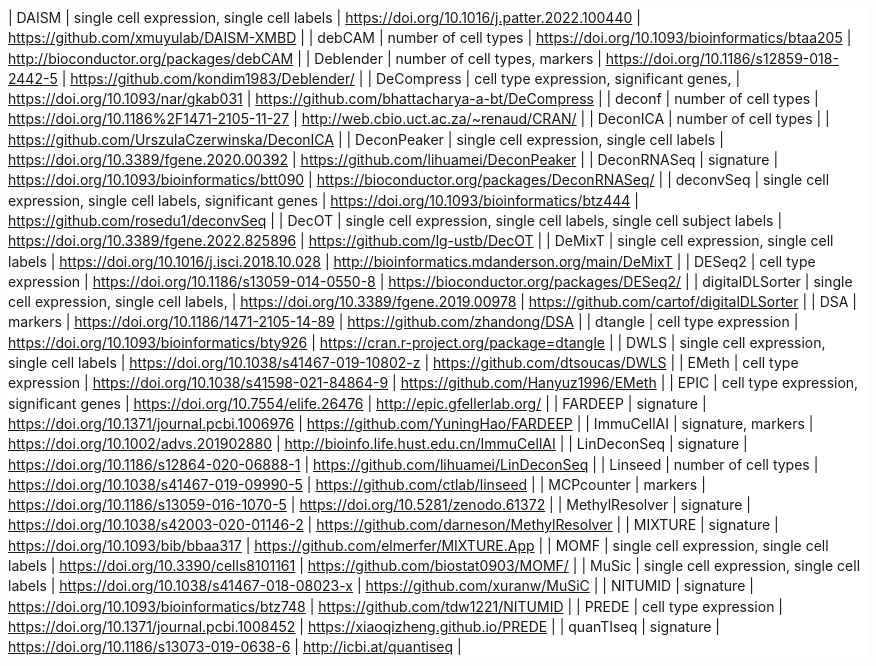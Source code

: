 | DAISM             | single cell expression, single cell labels                             | https://doi.org/10.1016/j.patter.2022.100440   | https://github.com/xmuyulab/DAISM-XMBD               |
| debCAM            | number of cell types                                                   | https://doi.org/10.1093/bioinformatics/btaa205 | http://bioconductor.org/packages/debCAM              |
| Deblender         | number of cell types, markers                                          | https://doi.org/10.1186/s12859-018-2442-5      | https://github.com/kondim1983/Deblender/             |
| DeCompress        | cell type expression, significant genes,                               | https://doi.org/10.1093/nar/gkab031            | https://github.com/bhattacharya-a-bt/DeCompress      |
| deconf            | number of cell types                                                   | https://doi.org/10.1186%2F1471-2105-11-27      | http://web.cbio.uct.ac.za/~renaud/CRAN/              |
| DeconICA          | number of cell types                                                   |                                                | https://github.com/UrszulaCzerwinska/DeconICA        |
| DeconPeaker       | single cell expression, single cell labels                             | https://doi.org/10.3389/fgene.2020.00392       | https://github.com/lihuamei/DeconPeaker              |
| DeconRNASeq       | signature                                                              | https://doi.org/10.1093/bioinformatics/btt090  | https://bioconductor.org/packages/DeconRNASeq/       |
| deconvSeq         | single cell expression, single cell labels, significant genes          | https://doi.org/10.1093/bioinformatics/btz444  | https://github.com/rosedu1/deconvSeq                 |
| DecOT             | single cell expression, single cell labels, single cell subject labels | https://doi.org/10.3389/fgene.2022.825896      | https://github.com/lg-ustb/DecOT                     |
| DeMixT            | single cell expression, single cell labels                             | https://doi.org/10.1016/j.isci.2018.10.028     | http://bioinformatics.mdanderson.org/main/DeMixT     |
| DESeq2            | cell type expression                                                   | https://doi.org/10.1186/s13059-014-0550-8      | https://bioconductor.org/packages/DESeq2/            |
| digitalDLSorter   | single cell expression, single cell labels,                            | https://doi.org/10.3389/fgene.2019.00978       | https://github.com/cartof/digitalDLSorter            |
| DSA               | markers                                                                | https://doi.org/10.1186/1471-2105-14-89        | https://github.com/zhandong/DSA                      |
| dtangle           | cell type expression                                                   | https://doi.org/10.1093/bioinformatics/bty926  | https://cran.r-project.org/package=dtangle           |
| DWLS              | single cell expression, single cell labels                             | https://doi.org/10.1038/s41467-019-10802-z     | https://github.com/dtsoucas/DWLS                     |
| EMeth             | cell type expression                                                   | https://doi.org/10.1038/s41598-021-84864-9     | https://github.com/Hanyuz1996/EMeth                  |
| EPIC              | cell type expression, significant genes                                | https://doi.org/10.7554/elife.26476            | http://epic.gfellerlab.org/                          |
| FARDEEP           | signature                                                              | https://doi.org/10.1371/journal.pcbi.1006976   | https://github.com/YuningHao/FARDEEP                 |
| ImmuCellAI        | signature, markers                                                     | https://doi.org/10.1002/advs.201902880         | http://bioinfo.life.hust.edu.cn/ImmuCellAI           |
| LinDeconSeq       | signature                                                              | https://doi.org/10.1186/s12864-020-06888-1     | https://github.com/lihuamei/LinDeconSeq              |
| Linseed           | number of cell types                                                   | https://doi.org/10.1038/s41467-019-09990-5     | https://github.com/ctlab/linseed                     |
| MCPcounter        | markers                                                                | https://doi.org/10.1186/s13059-016-1070-5      | https://doi.org/10.5281/zenodo.61372                 |
| MethylResolver    | signature                                                              | https://doi.org/10.1038/s42003-020-01146-2     | https://github.com/darneson/MethylResolver           |
| MIXTURE           | signature                                                              | https://doi.org/10.1093/bib/bbaa317            | https://github.com/elmerfer/MIXTURE.App              |
| MOMF              | single cell expression, single cell labels                             | https://doi.org/10.3390/cells8101161           | https://github.com/biostat0903/MOMF/                 |
| MuSic             | single cell expression, single cell labels                             | https://doi.org/10.1038/s41467-018-08023-x     | https://github.com/xuranw/MuSiC                      |
| NITUMID           | signature                                                              | https://doi.org/10.1093/bioinformatics/btz748  | https://github.com/tdw1221/NITUMID                   |
| PREDE             | cell type expression                                                   | https://doi.org/10.1371/journal.pcbi.1008452   | https://xiaoqizheng.github.io/PREDE                  |
| quanTIseq         | signature                                                              | https://doi.org/10.1186/s13073-019-0638-6      | http://icbi.at/quantiseq                             |